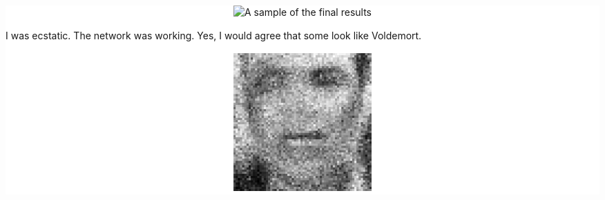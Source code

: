 <p align="center">
  <img src="results.jpg" width="400" alt="A sample of the final results">
</p>

I was ecstatic. The network was working. Yes, I would agree that some look like Voldemort.

<p align="center">
  <img src="voldemort.jpg" width="200" alt="Voldemort">
</p>
